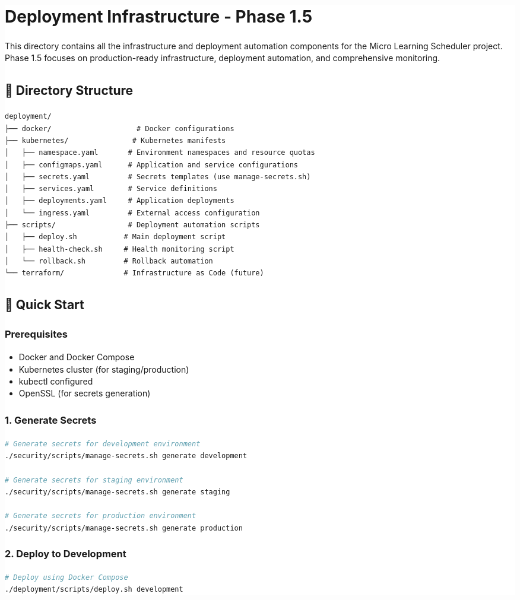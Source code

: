 # Deployment Infrastructure - Phase 1.5

This directory contains all the infrastructure and deployment automation components for the Micro Learning Scheduler project. Phase 1.5 focuses on production-ready infrastructure, deployment automation, and comprehensive monitoring.

## 📁 Directory Structure

```
deployment/
├── docker/                    # Docker configurations
├── kubernetes/               # Kubernetes manifests
│   ├── namespace.yaml       # Environment namespaces and resource quotas
│   ├── configmaps.yaml      # Application and service configurations
│   ├── secrets.yaml         # Secrets templates (use manage-secrets.sh)
│   ├── services.yaml        # Service definitions
│   ├── deployments.yaml     # Application deployments
│   └── ingress.yaml         # External access configuration
├── scripts/                 # Deployment automation scripts
│   ├── deploy.sh           # Main deployment script
│   ├── health-check.sh     # Health monitoring script
│   └── rollback.sh         # Rollback automation
└── terraform/              # Infrastructure as Code (future)
```

## 🚀 Quick Start

### Prerequisites

- Docker and Docker Compose
- Kubernetes cluster (for staging/production)
- kubectl configured
- OpenSSL (for secrets generation)

### 1. Generate Secrets

```bash
# Generate secrets for development environment
./security/scripts/manage-secrets.sh generate development

# Generate secrets for staging environment
./security/scripts/manage-secrets.sh generate staging

# Generate secrets for production environment
./security/scripts/manage-secrets.sh generate production
```

### 2. Deploy to Development

```bash
# Deploy using Docker Compose
./deployment/scripts/deploy.sh development
```
